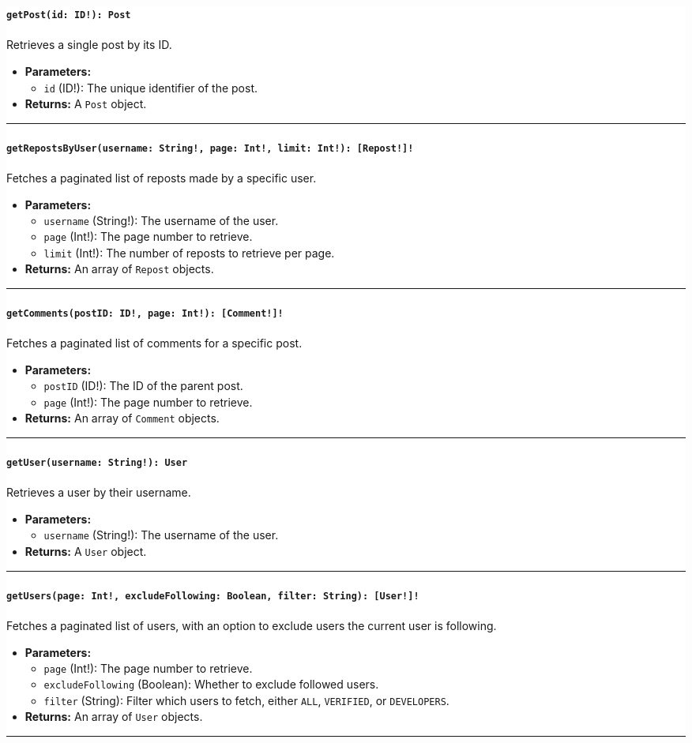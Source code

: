 
#### `getPost(id: ID!): Post`

Retrieves a single post by its ID.

- **Parameters:**
  - `id` (ID!): The unique identifier of the post.
- **Returns:** A `Post` object.

---

#### `getRepostsByUser(username: String!, page: Int!, limit: Int!): [Repost!]!`

Fetches a paginated list of reposts made by a specific user.

- **Parameters:**
  - `username` (String!): The username of the user.
  - `page` (Int!): The page number to retrieve.
  - `limit` (Int!): The number of reposts to retrieve per page.
- **Returns:** An array of `Repost` objects.

---

#### `getComments(postID: ID!, page: Int!): [Comment!]!`

Fetches a paginated list of comments for a specific post.

- **Parameters:**
  - `postID` (ID!): The ID of the parent post.
  - `page` (Int!): The page number to retrieve.
- **Returns:** An array of `Comment` objects.

---

#### `getUser(username: String!): User`

Retrieves a user by their username.

- **Parameters:**
  - `username` (String!): The username of the user.
- **Returns:** A `User` object.

---

#### `getUsers(page: Int!, excludeFollowing: Boolean, filter: String): [User!]!`

Fetches a paginated list of users, with an option to exclude users the current user is following.

- **Parameters:**
  - `page` (Int!): The page number to retrieve.
  - `excludeFollowing` (Boolean): Whether to exclude followed users.
  - `filter` (String): Filter which users to fetch, either `ALL`, `VERIFIED`, or `DEVELOPERS`.
- **Returns:** An array of `User` objects.

---
